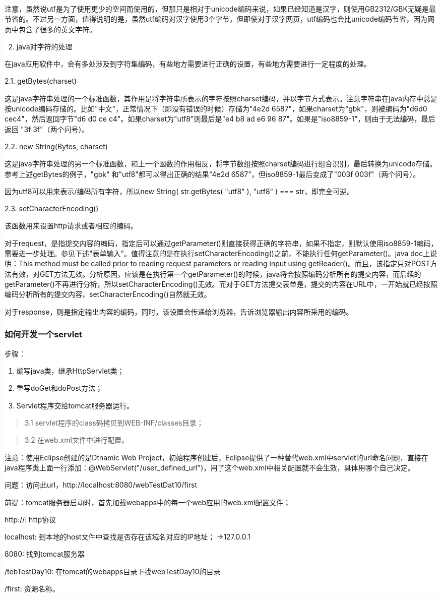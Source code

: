 注意，虽然说utf是为了使用更少的空间而使用的，但那只是相对于unicode编码来说，如果已经知道是汉字，则使用GB2312/GBK无疑是最节省的。不过另一方面，值得说明的是，虽然utf编码对汉字使用3个字节，但即使对于汉字网页，utf编码也会比unicode编码节省，因为网页中包含了很多的英文字符。

2. java对字符的处理

在java应用软件中，会有多处涉及到字符集编码，有些地方需要进行正确的设置，有些地方需要进行一定程度的处理。

2.1. getBytes(charset)

这是java字符串处理的一个标准函数，其作用是将字符串所表示的字符按照charset编码，并以字节方式表示。注意字符串在java内存中总是按unicode编码存储的。比如"中文"，正常情况下（即没有错误的时候）存储为"4e2d 6587"，如果charset为"gbk"，则被编码为"d6d0 cec4"，然后返回字节"d6 d0 ce c4"。如果charset为"utf8"则最后是"e4 b8 ad e6 96 87"。如果是"iso8859-1"，则由于无法编码，最后返回 "3f 3f"（两个问号）。

2.2. new String(Bytes, charset)

这是java字符串处理的另一个标准函数，和上一个函数的作用相反，将字节数组按照charset编码进行组合识别，最后转换为unicode存储。参考上述getBytes的例子，"gbk" 和"utf8"都可以得出正确的结果"4e2d 6587"，但iso8859-1最后变成了"003f 003f"（两个问号）。

因为utf8可以用来表示/编码所有字符，所以new String( str.getBytes( "utf8" ), "utf8" ) === str，即完全可逆。

2.3. setCharacterEncoding()

该函数用来设置http请求或者相应的编码。

对于request，是指提交内容的编码，指定后可以通过getParameter()则直接获得正确的字符串，如果不指定，则默认使用iso8859-1编码，需要进一步处理。参见下述"表单输入"。值得注意的是在执行setCharacterEncoding()之前，不能执行任何getParameter()。java doc上说明：This method must be called prior to reading request parameters or reading input using getReader()。而且，该指定只对POST方法有效，对GET方法无效。分析原因，应该是在执行第一个getParameter()的时候，java将会按照编码分析所有的提交内容，而后续的getParameter()不再进行分析，所以setCharacterEncoding()无效。而对于GET方法提交表单是，提交的内容在URL中，一开始就已经按照编码分析所有的提交内容，setCharacterEncoding()自然就无效。

对于response，则是指定输出内容的编码，同时，该设置会传递给浏览器，告诉浏览器输出内容所采用的编码。


### 如何开发一个servlet

步骤：

1. 编写java类，继承HttpServlet类；

2. 重写doGet和doPost方法；

3. Servlet程序交给tomcat服务器运行。

>3.1 servlet程序的class码拷贝到WEB-INF/classes目录；

>3.2 在web.xml文件中进行配置。

注意：使用Eclipse创建的是Dtnamic Web Project，初始程序创建后，Eclipse提供了一种替代web.xml中servlet的url命名问题，直接在java程序类上面一行添加：@WebServlet("/user_defined_url")，用了这个web.xml中相关配置就不会生效，具体用哪个自己决定。

问题：访问此url，http://localhost:8080/webTestDat10/first

前提：tomcat服务器启动时，首先加载webapps中的每一个web应用的web.xml配置文件；

http://: http协议

localhost: 到本地的host文件中查找是否存在该域名对应的IP地址；     ->127.0.0.1

8080: 找到tomcat服务器

/tebTestDay10: 在tomcat的webapps目录下找webTestDay10的目录

/first: 资源名称。
